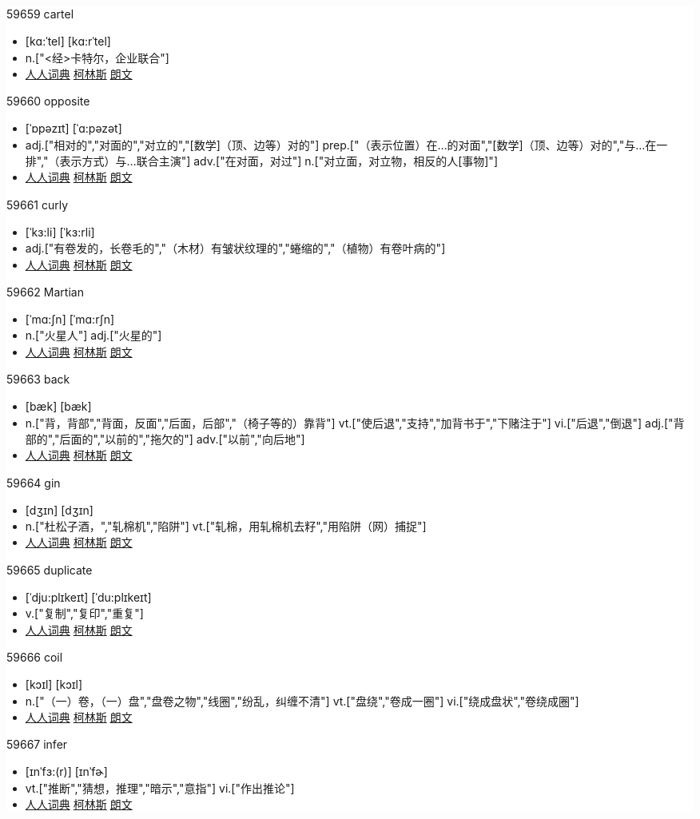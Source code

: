 59659 cartel 
- [kɑ:ˈtel]  [kɑ:rˈtel] 
- n.["<经>卡特尔，企业联合"]   
- [人人词典](https://www.91dict.com/words?w=cartel) [柯林斯](https://www.collinsdictionary.com/zh/dictionary/english/cartel) [朗文](https://www.ldoceonline.com/dictionary/cartel) 

59660 opposite 
- [ˈɒpəzɪt]  [ˈɑ:pəzət] 
- adj.["相对的","对面的","对立的","[数学]（顶、边等）对的"]  prep.["（表示位置）在…的对面","[数学]（顶、边等）对的","与…在一排","（表示方式）与…联合主演"]  adv.["在对面，对过"]  n.["对立面，对立物，相反的人[事物]"]   
- [人人词典](https://www.91dict.com/words?w=opposite) [柯林斯](https://www.collinsdictionary.com/zh/dictionary/english/opposite) [朗文](https://www.ldoceonline.com/dictionary/opposite) 

59661 curly 
- [ˈkɜ:li]  [ˈkɜ:rli] 
- adj.["有卷发的，长卷毛的","（木材）有皱状纹理的","蜷缩的","（植物）有卷叶病的"]   
- [人人词典](https://www.91dict.com/words?w=curly) [柯林斯](https://www.collinsdictionary.com/zh/dictionary/english/curly) [朗文](https://www.ldoceonline.com/dictionary/curly) 

59662 Martian 
- [ˈmɑ:ʃn]  [ˈmɑ:rʃn] 
- n.["火星人"]  adj.["火星的"]   
- [人人词典](https://www.91dict.com/words?w=Martian) [柯林斯](https://www.collinsdictionary.com/zh/dictionary/english/Martian) [朗文](https://www.ldoceonline.com/dictionary/Martian) 

59663 back 
- [bæk]  [bæk] 
- n.["背，背部","背面，反面","后面，后部","（椅子等的）靠背"]  vt.["使后退","支持","加背书于","下赌注于"]  vi.["后退","倒退"]  adj.["背部的","后面的","以前的","拖欠的"]  adv.["以前","向后地"]   
- [人人词典](https://www.91dict.com/words?w=back) [柯林斯](https://www.collinsdictionary.com/zh/dictionary/english/back) [朗文](https://www.ldoceonline.com/dictionary/back) 

59664 gin 
- [dʒɪn]  [dʒɪn] 
- n.["杜松子酒，","轧棉机","陷阱"]  vt.["轧棉，用轧棉机去籽","用陷阱（网）捕捉"]   
- [人人词典](https://www.91dict.com/words?w=gin) [柯林斯](https://www.collinsdictionary.com/zh/dictionary/english/gin) [朗文](https://www.ldoceonline.com/dictionary/gin) 

59665 duplicate 
- [ˈdju:plɪkeɪt]  [ˈdu:plɪkeɪt] 
- v.["复制","复印","重复"]   
- [人人词典](https://www.91dict.com/words?w=duplicate) [柯林斯](https://www.collinsdictionary.com/zh/dictionary/english/duplicate) [朗文](https://www.ldoceonline.com/dictionary/duplicate) 

59666 coil 
- [kɔɪl]  [kɔɪl] 
- n.["（一）卷，（一）盘","盘卷之物","线圈","纷乱，纠缠不清"]  vt.["盘绕","卷成一圈"]  vi.["绕成盘状","卷绕成圈"]   
- [人人词典](https://www.91dict.com/words?w=coil) [柯林斯](https://www.collinsdictionary.com/zh/dictionary/english/coil) [朗文](https://www.ldoceonline.com/dictionary/coil) 

59667 infer 
- [ɪnˈfɜ:(r)]  [ɪnˈfɚ] 
- vt.["推断","猜想，推理","暗示","意指"]  vi.["作出推论"]   
- [人人词典](https://www.91dict.com/words?w=infer) [柯林斯](https://www.collinsdictionary.com/zh/dictionary/english/infer) [朗文](https://www.ldoceonline.com/dictionary/infer) 
